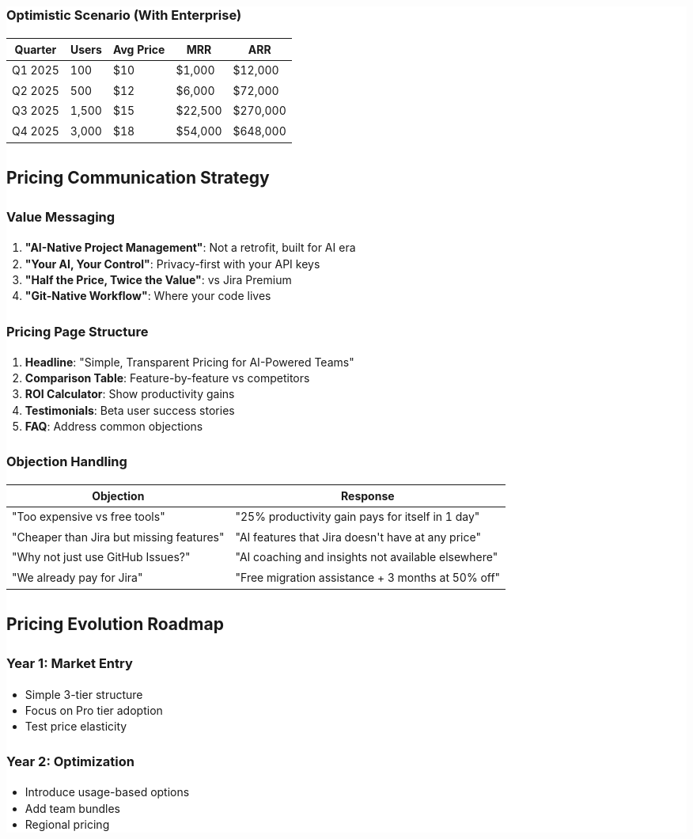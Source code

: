 ### Optimistic Scenario (With Enterprise)
| Quarter | Users | Avg Price | MRR | ARR |
|---------|-------|-----------|-----|-----|
| Q1 2025 | 100 | $10 | $1,000 | $12,000 |
| Q2 2025 | 500 | $12 | $6,000 | $72,000 |
| Q3 2025 | 1,500 | $15 | $22,500 | $270,000 |
| Q4 2025 | 3,000 | $18 | $54,000 | $648,000 |

## Pricing Communication Strategy

### Value Messaging
1. **"AI-Native Project Management"**: Not a retrofit, built for AI era
2. **"Your AI, Your Control"**: Privacy-first with your API keys
3. **"Half the Price, Twice the Value"**: vs Jira Premium
4. **"Git-Native Workflow"**: Where your code lives

### Pricing Page Structure
1. **Headline**: "Simple, Transparent Pricing for AI-Powered Teams"
2. **Comparison Table**: Feature-by-feature vs competitors
3. **ROI Calculator**: Show productivity gains
4. **Testimonials**: Beta user success stories
5. **FAQ**: Address common objections

### Objection Handling
| Objection | Response |
|-----------|----------|
| "Too expensive vs free tools" | "25% productivity gain pays for itself in 1 day" |
| "Cheaper than Jira but missing features" | "AI features that Jira doesn't have at any price" |
| "Why not just use GitHub Issues?" | "AI coaching and insights not available elsewhere" |
| "We already pay for Jira" | "Free migration assistance + 3 months at 50% off" |

## Pricing Evolution Roadmap

### Year 1: Market Entry
- Simple 3-tier structure
- Focus on Pro tier adoption
- Test price elasticity

### Year 2: Optimization
- Introduce usage-based options
- Add team bundles
- Regional pricing
